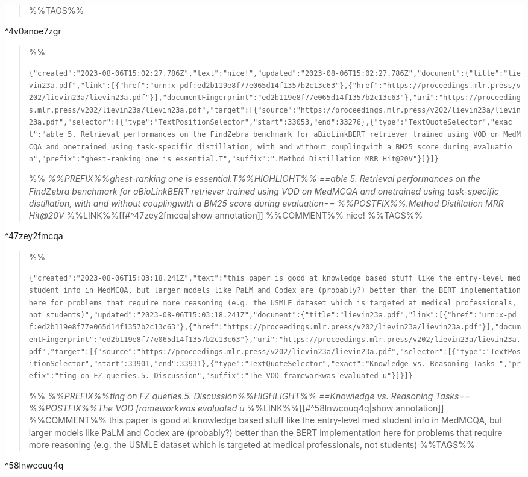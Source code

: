 >%%TAGS%%
>
^4v0anoe7zgr


>%%
>```annotation-json
>{"created":"2023-08-06T15:02:27.786Z","text":"nice!","updated":"2023-08-06T15:02:27.786Z","document":{"title":"lievin23a.pdf","link":[{"href":"urn:x-pdf:ed2b119e8f77e065d14f1357b2c13c63"},{"href":"https://proceedings.mlr.press/v202/lievin23a/lievin23a.pdf"}],"documentFingerprint":"ed2b119e8f77e065d14f1357b2c13c63"},"uri":"https://proceedings.mlr.press/v202/lievin23a/lievin23a.pdf","target":[{"source":"https://proceedings.mlr.press/v202/lievin23a/lievin23a.pdf","selector":[{"type":"TextPositionSelector","start":33053,"end":33276},{"type":"TextQuoteSelector","exact":"able 5. Retrieval performances on the FindZebra benchmark for aBioLinkBERT retriever trained using VOD on MedMCQA and onetrained using task-specific distillation, with and without couplingwith a BM25 score during evaluation","prefix":"ghest-ranking one is essential.T","suffix":".Method Distillation MRR Hit@20V"}]}]}
>```
>%%
>*%%PREFIX%%ghest-ranking one is essential.T%%HIGHLIGHT%% ==able 5. Retrieval performances on the FindZebra benchmark for aBioLinkBERT retriever trained using VOD on MedMCQA and onetrained using task-specific distillation, with and without couplingwith a BM25 score during evaluation== %%POSTFIX%%.Method Distillation MRR Hit@20V*
>%%LINK%%[[#^47zey2fmcqa|show annotation]]
>%%COMMENT%%
>nice!
>%%TAGS%%
>
^47zey2fmcqa


>%%
>```annotation-json
>{"created":"2023-08-06T15:03:18.241Z","text":"this paper is good at knowledge based stuff like the entry-level med student info in MedMCQA, but larger models like PaLM and Codex are (probably?) better than the BERT implementation here for problems that require more reasoning (e.g. the USMLE dataset which is targeted at medical professionals, not students)","updated":"2023-08-06T15:03:18.241Z","document":{"title":"lievin23a.pdf","link":[{"href":"urn:x-pdf:ed2b119e8f77e065d14f1357b2c13c63"},{"href":"https://proceedings.mlr.press/v202/lievin23a/lievin23a.pdf"}],"documentFingerprint":"ed2b119e8f77e065d14f1357b2c13c63"},"uri":"https://proceedings.mlr.press/v202/lievin23a/lievin23a.pdf","target":[{"source":"https://proceedings.mlr.press/v202/lievin23a/lievin23a.pdf","selector":[{"type":"TextPositionSelector","start":33901,"end":33931},{"type":"TextQuoteSelector","exact":"Knowledge vs. Reasoning Tasks ","prefix":"ting on FZ queries.5. Discussion","suffix":"The VOD frameworkwas evaluated u"}]}]}
>```
>%%
>*%%PREFIX%%ting on FZ queries.5. Discussion%%HIGHLIGHT%% ==Knowledge vs. Reasoning Tasks== %%POSTFIX%%The VOD frameworkwas evaluated u*
>%%LINK%%[[#^58lnwcouq4q|show annotation]]
>%%COMMENT%%
>this paper is good at knowledge based stuff like the entry-level med student info in MedMCQA, but larger models like PaLM and Codex are (probably?) better than the BERT implementation here for problems that require more reasoning (e.g. the USMLE dataset which is targeted at medical professionals, not students)
>%%TAGS%%
>
^58lnwcouq4q
